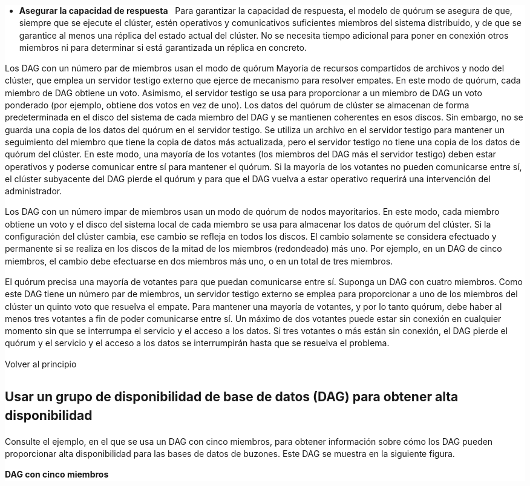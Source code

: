   - **Asegurar la capacidad de respuesta**   Para garantizar la capacidad de respuesta, el modelo de quórum se asegura de que, siempre que se ejecute el clúster, estén operativos y comunicativos suficientes miembros del sistema distribuido, y de que se garantice al menos una réplica del estado actual del clúster. No se necesita tiempo adicional para poner en conexión otros miembros ni para determinar si está garantizada un réplica en concreto.

Los DAG con un número par de miembros usan el modo de quórum Mayoría de recursos compartidos de archivos y nodo del clúster, que emplea un servidor testigo externo que ejerce de mecanismo para resolver empates. En este modo de quórum, cada miembro de DAG obtiene un voto. Asimismo, el servidor testigo se usa para proporcionar a un miembro de DAG un voto ponderado (por ejemplo, obtiene dos votos en vez de uno). Los datos del quórum de clúster se almacenan de forma predeterminada en el disco del sistema de cada miembro del DAG y se mantienen coherentes en esos discos. Sin embargo, no se guarda una copia de los datos del quórum en el servidor testigo. Se utiliza un archivo en el servidor testigo para mantener un seguimiento del miembro que tiene la copia de datos más actualizada, pero el servidor testigo no tiene una copia de los datos de quórum del clúster. En este modo, una mayoría de los votantes (los miembros del DAG más el servidor testigo) deben estar operativos y poderse comunicar entre sí para mantener el quórum. Si la mayoría de los votantes no pueden comunicarse entre sí, el clúster subyacente del DAG pierde el quórum y para que el DAG vuelva a estar operativo requerirá una intervención del administrador.

Los DAG con un número impar de miembros usan un modo de quórum de nodos mayoritarios. En este modo, cada miembro obtiene un voto y el disco del sistema local de cada miembro se usa para almacenar los datos de quórum del clúster. Si la configuración del clúster cambia, ese cambio se refleja en todos los discos. El cambio solamente se considera efectuado y permanente si se realiza en los discos de la mitad de los miembros (redondeado) más uno. Por ejemplo, en un DAG de cinco miembros, el cambio debe efectuarse en dos miembros más uno, o en un total de tres miembros.

El quórum precisa una mayoría de votantes para que puedan comunicarse entre sí. Suponga un DAG con cuatro miembros. Como este DAG tiene un número par de miembros, un servidor testigo externo se emplea para proporcionar a uno de los miembros del clúster un quinto voto que resuelva el empate. Para mantener una mayoría de votantes, y por lo tanto quórum, debe haber al menos tres votantes a fin de poder comunicarse entre sí. Un máximo de dos votantes puede estar sin conexión en cualquier momento sin que se interrumpa el servicio y el acceso a los datos. Si tres votantes o más están sin conexión, el DAG pierde el quórum y el servicio y el acceso a los datos se interrumpirán hasta que se resuelva el problema.

Volver al principio

## Usar un grupo de disponibilidad de base de datos (DAG) para obtener alta disponibilidad

Consulte el ejemplo, en el que se usa un DAG con cinco miembros, para obtener información sobre cómo los DAG pueden proporcionar alta disponibilidad para las bases de datos de buzones. Este DAG se muestra en la siguiente figura.

**DAG con cinco miembros**
